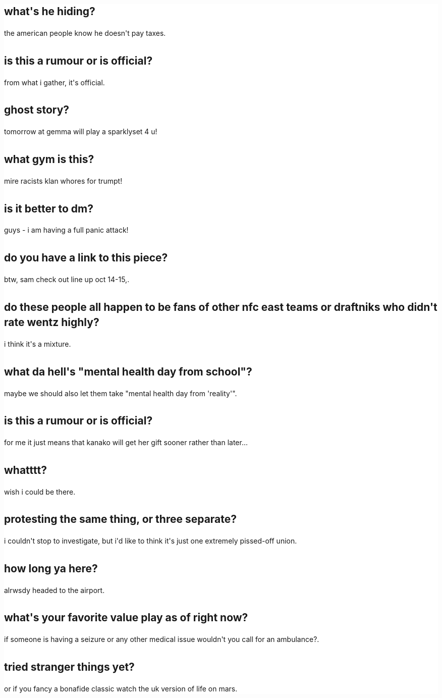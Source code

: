 ## what's he hiding?
the american people know he doesn't pay taxes.

## is this a rumour or is official?
from what i gather, it's official.

## ghost story?
tomorrow at gemma will play a sparklyset 4 u!

## what gym is this?
mire racists klan whores for trumpt!

## is it better to dm?
guys - i am having a full panic attack!

## do you have a link to this piece?
btw, sam check out line up oct 14-15,.

## do these people all happen to be fans of other nfc east teams or draftniks who didn't rate wentz highly?
i think it's a mixture.

## what da hell's "mental health day from school"?
maybe we should also let them take "mental health day from 'reality'".

## is this a rumour or is official?
for me it just means that kanako will get her gift sooner rather than later...

## whatttt?
wish i could be there.

## protesting the same thing, or three separate?
i couldn't stop to investigate, but i'd like to think it's just one extremely pissed-off union.

## how long ya here?
alrwsdy headed to the airport.

## what's your favorite value play as of right now?
if someone is having a seizure or any other medical issue wouldn't you call for an ambulance?.

## tried stranger things yet?
or if you fancy a bonafide classic watch the uk version of life on mars.
